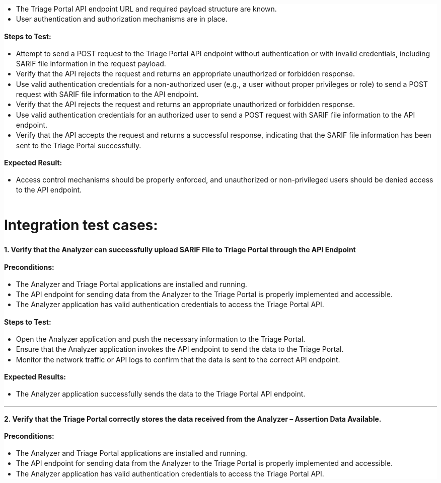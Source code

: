 - The Triage Portal API endpoint URL and required payload structure are known.
- User authentication and authorization mechanisms are in place.

**Steps to Test:**

- Attempt to send a POST request to the Triage Portal API endpoint without authentication or with invalid credentials, including SARIF file information in the request payload.
- Verify that the API rejects the request and returns an appropriate unauthorized or forbidden response.
- Use valid authentication credentials for a non-authorized user (e.g., a user without proper privileges or role) to send a POST request with SARIF file information to the API endpoint.
- Verify that the API rejects the request and returns an appropriate unauthorized or forbidden response.
- Use valid authentication credentials for an authorized user to send a POST request with SARIF file information to the API endpoint.
- Verify that the API accepts the request and returns a successful response, indicating that the SARIF file information has been sent to the Triage Portal successfully.

**Expected Result:**

- Access control mechanisms should be properly enforced, and unauthorized or non-privileged users should be denied access to the API endpoint.
# Integration test cases:
**1. Verify that the Analyzer can successfully upload SARIF File to Triage Portal through the API Endpoint**

**Preconditions:**

- The Analyzer and Triage Portal applications are installed and running.
- The API endpoint for sending data from the Analyzer to the Triage Portal is properly implemented and accessible.
- The Analyzer application has valid authentication credentials to access the Triage Portal API.

**Steps to Test:**

- Open the Analyzer application and push the necessary information to the Triage Portal.
- Ensure that the Analyzer application invokes the API endpoint to send the data to the Triage Portal.
- Monitor the network traffic or API logs to confirm that the data is sent to the correct API endpoint.

**Expected Results:**

- The Analyzer application successfully sends the data to the Triage Portal API endpoint.

****

**2. Verify that the Triage Portal correctly stores the data received from the Analyzer – Assertion Data Available.**

**Preconditions:**

- The Analyzer and Triage Portal applications are installed and running.
- The API endpoint for sending data from the Analyzer to the Triage Portal is properly implemented and accessible.
- The Analyzer application has valid authentication credentials to access the Triage Portal API.
